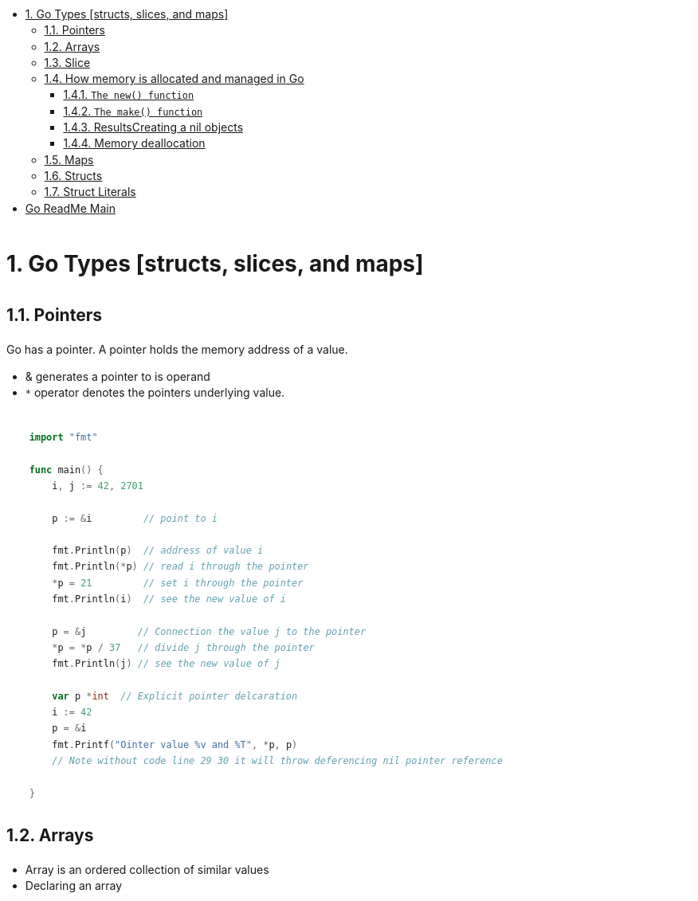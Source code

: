 - [1. Go Types [structs, slices, and maps]](#1-go-types-structs-slices-and-maps)
  - [1.1. Pointers](#11-pointers)
  - [1.2. Arrays](#12-arrays)
  - [1.3. Slice](#13-slice)
  - [1.4. How memory is allocated and managed in Go](#14-how-memory-is-allocated-and-managed-in-go)
    - [1.4.1. `The new() function`](#141-the-new-function)
    - [1.4.2. `The make() function`](#142-the-make-function)
    - [1.4.3. ResultsCreating a nil objects](#143-resultscreating-a-nil-objects)
    - [1.4.4. Memory deallocation](#144-memory-deallocation)
  - [1.5. Maps](#15-maps)
  - [1.6. Structs](#16-structs)
  - [1.7. Struct Literals](#17-struct-literals)
- [Go ReadMe Main](./Go_ReadMe.md)	 	   
# 1. Go Types [structs, slices, and maps]

## 1.1. Pointers

Go has a pointer. A pointer holds the memory address of a value.

- & generates a pointer to is operand
- `*` operator denotes the pointers underlying value.

```go

    import "fmt"

    func main() {
        i, j := 42, 2701

        p := &i         // point to i
        
        fmt.Println(p)  // address of value i
        fmt.Println(*p) // read i through the pointer
        *p = 21         // set i through the pointer
        fmt.Println(i)  // see the new value of i

        p = &j         // Connection the value j to the pointer
        *p = *p / 37   // divide j through the pointer
        fmt.Println(j) // see the new value of j

       	var p *int  // Explicit pointer delcaration
        i := 42
        p = &i
        fmt.Printf("Ointer value %v and %T", *p, p)
        // Note without code line 29 30 it will throw deferencing nil pointer reference
 
    }

```

## 1.2. Arrays
- Array is an ordered collection of similar values 
- Declaring an array
 